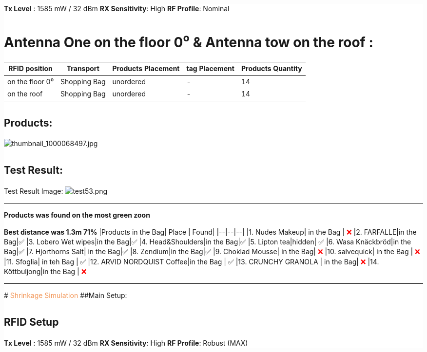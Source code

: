 **Tx Level** : 1585 mW / 32 dBm 
**RX Sensitivity**: High
**RF Profile**: Nominal

# Antenna One on the floor 0⁰  & Antenna tow on the roof :

| RFID position | Transport  | Products Placement  |  tag Placement| Products Quantity |
|--|--|--|--|---|
|on the floor 0⁰ | Shopping Bag | unordered |  - | 14 |
|on the roof|  Shopping Bag| unordered |-|14


## Products:

![thumbnail_1000068497.jpg](/.attachments/thumbnail_1000068497-4cff5a85-5d08-4360-9843-43e4f056bf11.jpg)

## Test Result:

Test Result Image:
![test53.png](/.attachments/test53-30dd1abe-375e-4143-b309-74d7d1d590ba.png)

____
**Products was found on the most green zoon**

**Best distance was 1.3m 71%**
|Products in the Bag| Place | Found|
|--|--|--|
|1. Nudes Makeup| in the Bag |<font color="#ff0000"> ❌ </font>
|2. FARFALLE|in the Bag|✅
|3. Lobero Wet wipes|in the Bag|✅
|4. Head&Shoulders|in the Bag|✅
|5. Lipton tea|hidden| ✅
|6. Wasa Knäckbröd|in the Bag|✅
|7. Hjorthorns Salt| in the Bag|✅
|8. Zendium|in the Bag|✅
|9. Choklad Mousse| in the Bag| <font color="#ff0000"> ❌ </font>
|10. salvequick| in the Bag | <font color="#ff0000"> ❌ </font>
|11. Sfoglia| in teh Bag | ✅ 
|12. ARVID NORDQUIST Coffee|in the Bag | ✅ 
|13. CRUNCHY GRANOLA | in the Bag| <font color="#ff0000"> ❌ </font>
|14. Köttbuljong|in the Bag | <font color="#ff0000"> ❌ </font>
_______________________________
#<font color="#f29556"> Shrinkage Simulation </font>
##Main Setup:
## RFID Setup 
**Tx Level** : 1585 mW / 32 dBm 
**RX Sensitivity**: High
**RF Profile**: Robust (MAX)
